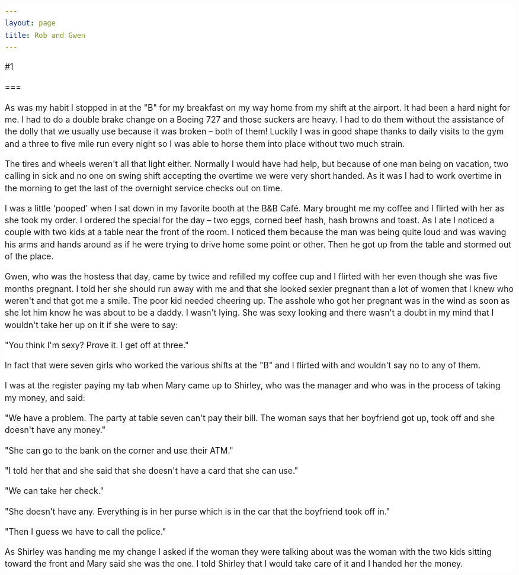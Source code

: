 ```yaml
---
layout: page
title: Rob and Gwen
---
```

#1 

===

As was my habit I stopped in at the "B" for my breakfast on my way home from my shift at the airport. It had been a hard night for me. I had to do a double brake change on a Boeing 727 and those suckers are heavy. I had to do them without the assistance of the dolly that we usually use because it was broken – both of them! Luckily I was in good shape thanks to daily visits to the gym and a three to five mile run every night so I was able to horse them into place without two much strain. 

The tires and wheels weren't all that light either. Normally I would have had help, but because of one man being on vacation, two calling in sick and no one on swing shift accepting the overtime we were very short handed. As it was I had to work overtime in the morning to get the last of the overnight service checks out on time. 

I was a little 'pooped' when I sat down in my favorite booth at the B&B Café. Mary brought me my coffee and I flirted with her as she took my order. I ordered the special for the day – two eggs, corned beef hash, hash browns and toast. As I ate I noticed a couple with two kids at a table near the front of the room. I noticed them because the man was being quite loud and was waving his arms and hands around as if he were trying to drive home some point or other. Then he got up from the table and stormed out of the place. 

Gwen, who was the hostess that day, came by twice and refilled my coffee cup and I flirted with her even though she was five months pregnant. I told her she should run away with me and that she looked sexier pregnant than a lot of women that I knew who weren't and that got me a smile. The poor kid needed cheering up. The asshole who got her pregnant was in the wind as soon as she let him know he was about to be a daddy. I wasn't lying. She was sexy looking and there wasn't a doubt in my mind that I wouldn't take her up on it if she were to say: 

"You think I'm sexy? Prove it. I get off at three." 

In fact that were seven girls who worked the various shifts at the "B" and I flirted with and wouldn't say no to any of them. 

I was at the register paying my tab when Mary came up to Shirley, who was the manager and who was in the process of taking my money, and said: 

"We have a problem. The party at table seven can't pay their bill. The woman says that her boyfriend got up, took off and she doesn't have any money." 

"She can go to the bank on the corner and use their ATM." 

"I told her that and she said that she doesn't have a card that she can use." 

"We can take her check." 

"She doesn't have any. Everything is in her purse which is in the car that the boyfriend took off in." 

"Then I guess we have to call the police." 

As Shirley was handing me my change I asked if the woman they were talking about was the woman with the two kids sitting toward the front and Mary said she was the one. I told Shirley that I would take care of it and I handed her the money. 
